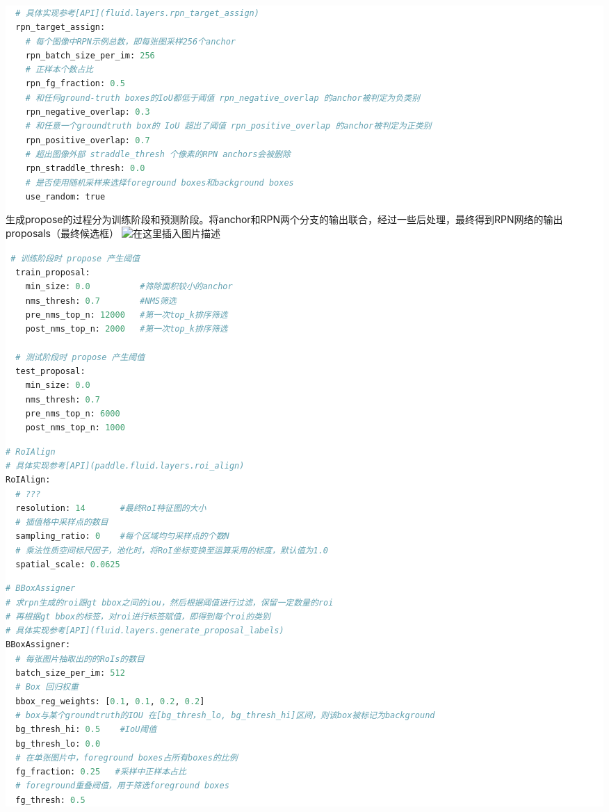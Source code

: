 ```python
  # 具体实现参考[API](fluid.layers.rpn_target_assign)
  rpn_target_assign:
    # 每个图像中RPN示例总数，即每张图采样256个anchor
    rpn_batch_size_per_im: 256
    # 正样本个数占比
    rpn_fg_fraction: 0.5
    # 和任何ground-truth boxes的IoU都低于阈值 rpn_negative_overlap 的anchor被判定为负类别
    rpn_negative_overlap: 0.3
    # 和任意一个groundtruth box的 IoU 超出了阈值 rpn_positive_overlap 的anchor被判定为正类别
    rpn_positive_overlap: 0.7
    # 超出图像外部 straddle_thresh 个像素的RPN anchors会被删除
    rpn_straddle_thresh: 0.0
    # 是否使用随机采样来选择foreground boxes和background boxes
    use_random: true
```
生成propose的过程分为训练阶段和预测阶段。将anchor和RPN两个分支的输出联合，经过一些后处理，最终得到RPN网络的输出proposals（最终候选框）
![在这里插入图片描述](https://i-blog.csdnimg.cn/blog_migrate/f6d5f51ecd9f1d8174d66f779978a331.png)

```python
 # 训练阶段时 propose 产生阈值
  train_proposal:
    min_size: 0.0          #筛除面积较小的anchor
    nms_thresh: 0.7        #NMS筛选
    pre_nms_top_n: 12000   #第一次top_k排序筛选
    post_nms_top_n: 2000   #第一次top_k排序筛选

  # 测试阶段时 propose 产生阈值
  test_proposal:
    min_size: 0.0
    nms_thresh: 0.7
    pre_nms_top_n: 6000
    post_nms_top_n: 1000
```

```python
# RoIAlign
# 具体实现参考[API](paddle.fluid.layers.roi_align)
RoIAlign:
  # ???
  resolution: 14       #最终RoI特征图的大小
  # 插值格中采样点的数目
  sampling_ratio: 0    #每个区域均匀采样点的个数N
  # 乘法性质空间标尺因子，池化时，将RoI坐标变换至运算采用的标度，默认值为1.0
  spatial_scale: 0.0625
```

```python
# BBoxAssigner
# 求rpn生成的roi跟gt bbox之间的iou，然后根据阈值进行过滤，保留一定数量的roi
# 再根据gt bbox的标签，对roi进行标签赋值，即得到每个roi的类别
# 具体实现参考[API](fluid.layers.generate_proposal_labels)
BBoxAssigner:
  # 每张图片抽取出的的RoIs的数目
  batch_size_per_im: 512
  # Box 回归权重
  bbox_reg_weights: [0.1, 0.1, 0.2, 0.2]
  # box与某个groundtruth的IOU 在[bg_thresh_lo, bg_thresh_hi]区间，则该box被标记为background
  bg_thresh_hi: 0.5    #IoU阈值
  bg_thresh_lo: 0.0
  # 在单张图片中，foreground boxes占所有boxes的比例
  fg_fraction: 0.25   #采样中正样本占比
  # foreground重叠阀值，用于筛选foreground boxes
  fg_thresh: 0.5
```
